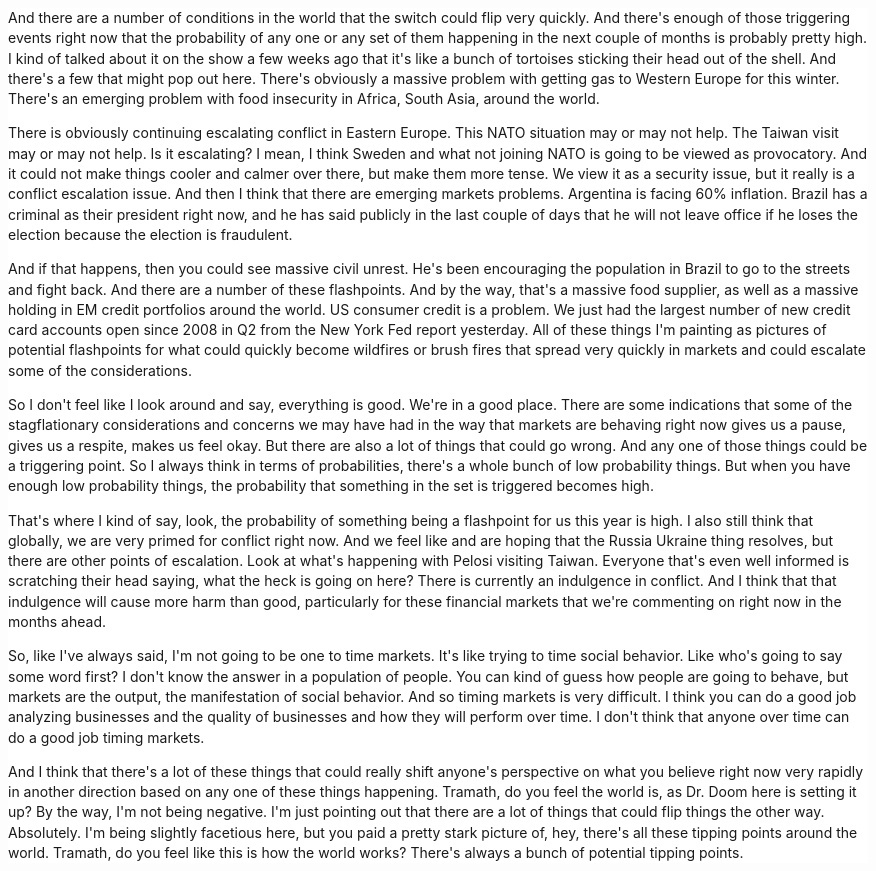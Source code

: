 And there are a number of conditions in the world that the switch could flip very quickly. And there's enough of those triggering events right now that the probability of any one or any set of them happening in the next couple of months is probably pretty high. I kind of talked about it on the show a few weeks ago that it's like a bunch of tortoises sticking their head out of the shell. And there's a few that might pop out here. There's obviously a massive problem with getting gas to Western Europe for this winter. There's an emerging problem with food insecurity in Africa, South Asia, around the world.

There is obviously continuing escalating conflict in Eastern Europe. This NATO situation may or may not help. The Taiwan visit may or may not help. Is it escalating? I mean, I think Sweden and what not joining NATO is going to be viewed as provocatory. And it could not make things cooler and calmer over there, but make them more tense. We view it as a security issue, but it really is a conflict escalation issue. And then I think that there are emerging markets problems. Argentina is facing 60% inflation. Brazil has a criminal as their president right now, and he has said publicly in the last couple of days that he will not leave office if he loses the election because the election is fraudulent.

And if that happens, then you could see massive civil unrest. He's been encouraging the population in Brazil to go to the streets and fight back. And there are a number of these flashpoints. And by the way, that's a massive food supplier, as well as a massive holding in EM credit portfolios around the world. US consumer credit is a problem. We just had the largest number of new credit card accounts open since 2008 in Q2 from the New York Fed report yesterday. All of these things I'm painting as pictures of potential flashpoints for what could quickly become wildfires or brush fires that spread very quickly in markets and could escalate some of the considerations.

So I don't feel like I look around and say, everything is good. We're in a good place. There are some indications that some of the stagflationary considerations and concerns we may have had in the way that markets are behaving right now gives us a pause, gives us a respite, makes us feel okay. But there are also a lot of things that could go wrong. And any one of those things could be a triggering point. So I always think in terms of probabilities, there's a whole bunch of low probability things. But when you have enough low probability things, the probability that something in the set is triggered becomes high.

That's where I kind of say, look, the probability of something being a flashpoint for us this year is high. I also still think that globally, we are very primed for conflict right now. And we feel like and are hoping that the Russia Ukraine thing resolves, but there are other points of escalation. Look at what's happening with Pelosi visiting Taiwan. Everyone that's even well informed is scratching their head saying, what the heck is going on here? There is currently an indulgence in conflict. And I think that that indulgence will cause more harm than good, particularly for these financial markets that we're commenting on right now in the months ahead.

So, like I've always said, I'm not going to be one to time markets. It's like trying to time social behavior. Like who's going to say some word first? I don't know the answer in a population of people. You can kind of guess how people are going to behave, but markets are the output, the manifestation of social behavior. And so timing markets is very difficult. I think you can do a good job analyzing businesses and the quality of businesses and how they will perform over time. I don't think that anyone over time can do a good job timing markets.

And I think that there's a lot of these things that could really shift anyone's perspective on what you believe right now very rapidly in another direction based on any one of these things happening. Tramath, do you feel the world is, as Dr. Doom here is setting it up? By the way, I'm not being negative. I'm just pointing out that there are a lot of things that could flip things the other way. Absolutely. I'm being slightly facetious here, but you paid a pretty stark picture of, hey, there's all these tipping points around the world. Tramath, do you feel like this is how the world works? There's always a bunch of potential tipping points.
